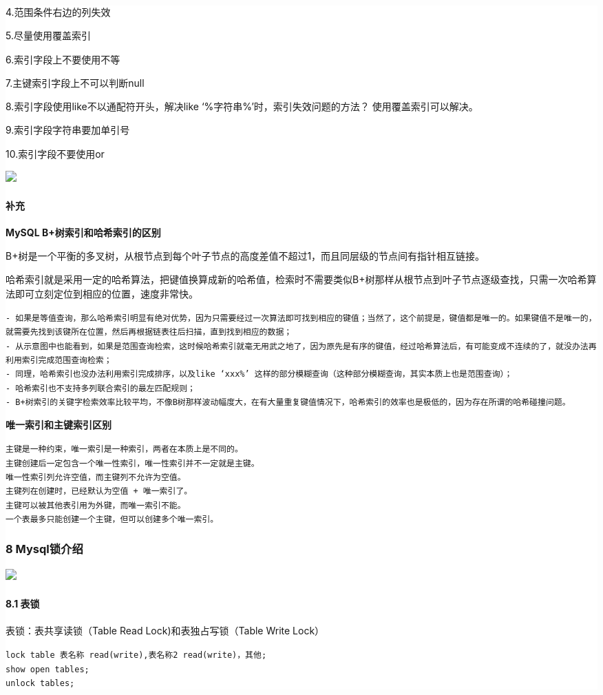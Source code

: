 4.范围条件右边的列失效

5.尽量使用覆盖索引

6.索引字段上不要使用不等

7.主键索引字段上不可以判断null

8.索引字段使用like不以通配符开头，解决like ‘%字符串%’时，索引失效问题的方法？ 使用覆盖索引可以解决。

9.索引字段字符串要加单引号

10.索引字段不要使用or

![](images/Snipaste_2020-03-15_11-11-00.png)

#### 补充

**MySQL B+树索引和哈希索引的区别**

 B+树是一个平衡的多叉树，从根节点到每个叶子节点的高度差值不超过1，而且同层级的节点间有指针相互链接。 

 哈希索引就是采用一定的哈希算法，把键值换算成新的哈希值，检索时不需要类似B+树那样从根节点到叶子节点逐级查找，只需一次哈希算法即可立刻定位到相应的位置，速度非常快。 

``` xml
- 如果是等值查询，那么哈希索引明显有绝对优势，因为只需要经过一次算法即可找到相应的键值；当然了，这个前提是，键值都是唯一的。如果键值不是唯一的，就需要先找到该键所在位置，然后再根据链表往后扫描，直到找到相应的数据；
- 从示意图中也能看到，如果是范围查询检索，这时候哈希索引就毫无用武之地了，因为原先是有序的键值，经过哈希算法后，有可能变成不连续的了，就没办法再利用索引完成范围查询检索；
- 同理，哈希索引也没办法利用索引完成排序，以及like ‘xxx%’ 这样的部分模糊查询（这种部分模糊查询，其实本质上也是范围查询）；
- 哈希索引也不支持多列联合索引的最左匹配规则；
- B+树索引的关键字检索效率比较平均，不像B树那样波动幅度大，在有大量重复键值情况下，哈希索引的效率也是极低的，因为存在所谓的哈希碰撞问题。
```

**唯一索引和主键索引区别**

```xml
主键是一种约束，唯一索引是一种索引，两者在本质上是不同的。
主键创建后一定包含一个唯一性索引，唯一性索引并不一定就是主键。
唯一性索引列允许空值，而主键列不允许为空值。
主键列在创建时，已经默认为空值 + 唯一索引了。
主键可以被其他表引用为外键，而唯一索引不能。
一个表最多只能创建一个主键，但可以创建多个唯一索引。
```



###  8  Mysql锁介绍

![](images/Snipaste_2020-03-15_12-59-44.png)

#### 8.1  表锁

表锁：表共享读锁（Table Read Lock)和表独占写锁（Table Write Lock）

```
lock table 表名称 read(write),表名称2 read(write)，其他;
show open tables;
unlock tables;
```

